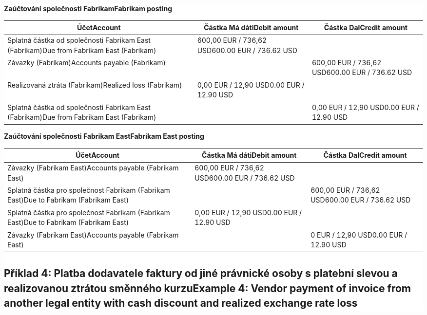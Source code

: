 <span data-ttu-id="f2cc7-247">**Zaúčtování společnosti Fabrikam**</span><span class="sxs-lookup"><span data-stu-id="f2cc7-247">**Fabrikam posting**</span></span>

| <span data-ttu-id="f2cc7-248">Účet</span><span class="sxs-lookup"><span data-stu-id="f2cc7-248">Account</span></span>                           | <span data-ttu-id="f2cc7-249">Částka Má dáti</span><span class="sxs-lookup"><span data-stu-id="f2cc7-249">Debit amount</span></span>            | <span data-ttu-id="f2cc7-250">Částka Dal</span><span class="sxs-lookup"><span data-stu-id="f2cc7-250">Credit amount</span></span>           |
|-----------------------------------|-------------------------|-------------------------|
| <span data-ttu-id="f2cc7-251">Splatná částka od společnosti Fabrikam East (Fabrikam)</span><span class="sxs-lookup"><span data-stu-id="f2cc7-251">Due from Fabrikam East (Fabrikam)</span></span> | <span data-ttu-id="f2cc7-252">600,00 EUR / 736,62 USD</span><span class="sxs-lookup"><span data-stu-id="f2cc7-252">600.00 EUR / 736.62 USD</span></span> |                         |
| <span data-ttu-id="f2cc7-253">Závazky (Fabrikam)</span><span class="sxs-lookup"><span data-stu-id="f2cc7-253">Accounts payable (Fabrikam)</span></span>       |                         | <span data-ttu-id="f2cc7-254">600,00 EUR / 736,62 USD</span><span class="sxs-lookup"><span data-stu-id="f2cc7-254">600.00 EUR / 736.62 USD</span></span> |
| <span data-ttu-id="f2cc7-255">Realizovaná ztráta (Fabrikam)</span><span class="sxs-lookup"><span data-stu-id="f2cc7-255">Realized loss (Fabrikam)</span></span>          | <span data-ttu-id="f2cc7-256">0,00 EUR / 12,90 USD</span><span class="sxs-lookup"><span data-stu-id="f2cc7-256">0.00 EUR / 12.90 USD</span></span>    |                         |
| <span data-ttu-id="f2cc7-257">Splatná částka od společnosti Fabrikam East (Fabrikam)</span><span class="sxs-lookup"><span data-stu-id="f2cc7-257">Due from Fabrikam East (Fabrikam)</span></span> |                         | <span data-ttu-id="f2cc7-258">0,00 EUR / 12,90 USD</span><span class="sxs-lookup"><span data-stu-id="f2cc7-258">0.00 EUR / 12.90 USD</span></span>    |

<span data-ttu-id="f2cc7-259">**Zaúčtování společnosti Fabrikam East**</span><span class="sxs-lookup"><span data-stu-id="f2cc7-259">**Fabrikam East posting**</span></span>

| <span data-ttu-id="f2cc7-260">Účet</span><span class="sxs-lookup"><span data-stu-id="f2cc7-260">Account</span></span>                          | <span data-ttu-id="f2cc7-261">Částka Má dáti</span><span class="sxs-lookup"><span data-stu-id="f2cc7-261">Debit amount</span></span>            | <span data-ttu-id="f2cc7-262">Částka Dal</span><span class="sxs-lookup"><span data-stu-id="f2cc7-262">Credit amount</span></span>           |
|----------------------------------|-------------------------|-------------------------|
| <span data-ttu-id="f2cc7-263">Závazky (Fabrikam East)</span><span class="sxs-lookup"><span data-stu-id="f2cc7-263">Accounts payable (Fabrikam East)</span></span> | <span data-ttu-id="f2cc7-264">600,00 EUR / 736,62 USD</span><span class="sxs-lookup"><span data-stu-id="f2cc7-264">600.00 EUR / 736.62 USD</span></span> |                         |
| <span data-ttu-id="f2cc7-265">Splatná částka pro společnost Fabrikam (Fabrikam East)</span><span class="sxs-lookup"><span data-stu-id="f2cc7-265">Due to Fabrikam (Fabrikam East)</span></span>  |                         | <span data-ttu-id="f2cc7-266">600,00 EUR / 736,62 USD</span><span class="sxs-lookup"><span data-stu-id="f2cc7-266">600.00 EUR / 736.62 USD</span></span> |
| <span data-ttu-id="f2cc7-267">Splatná částka pro společnost Fabrikam (Fabrikam East)</span><span class="sxs-lookup"><span data-stu-id="f2cc7-267">Due to Fabrikam (Fabrikam East)</span></span>  | <span data-ttu-id="f2cc7-268">0,00 EUR / 12,90 USD</span><span class="sxs-lookup"><span data-stu-id="f2cc7-268">0.00 EUR / 12.90 USD</span></span>    |                         |
| <span data-ttu-id="f2cc7-269">Závazky (Fabrikam East)</span><span class="sxs-lookup"><span data-stu-id="f2cc7-269">Accounts payable (Fabrikam East)</span></span> |                         | <span data-ttu-id="f2cc7-270">0 EUR / 12,90 USD</span><span class="sxs-lookup"><span data-stu-id="f2cc7-270">0.00 EUR / 12.90 USD</span></span>    |

## <a name="example-4-vendor-payment-of-invoice-from-another-legal-entity-with-cash-discount-and-realized-exchange-rate-loss"></a><span data-ttu-id="f2cc7-271">Příklad 4: Platba dodavatele faktury od jiné právnické osoby s platební slevou a realizovanou ztrátou směnného kurzu</span><span class="sxs-lookup"><span data-stu-id="f2cc7-271">Example 4: Vendor payment of invoice from another legal entity with cash discount and realized exchange rate loss</span></span>